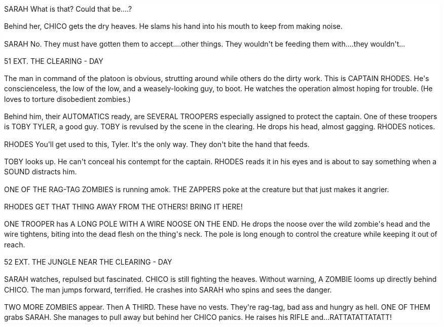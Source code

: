 SARAH
What is that? Could that be....?

Behind her, CHICO gets the dry heaves. He slams his hand into his 
mouth to keep from making noise.

SARAH
No. They must have gotten them to 
accept....other things. They wouldn't be 
feeding them with....they wouldn't...

51	EXT. THE CLEARING - DAY

The man in command of the platoon is obvious, strutting around while 
others do the dirty work. This is CAPTAIN RHODES. He's 
conscienceless, the low of the low, and a weasely-looking guy, to 
boot. He watches the operation almost hoping for trouble. (He loves 
to torture disobedient zombies.)

Behind him, their AUTOMATICS ready, are SEVERAL TROOPERS especially 
assigned to protect the captain. One of these troopers is TOBY TYLER, 
a good guy. TOBY is revulsed by the scene in the clearing. He drops 
his head, almost gagging. RHODES notices.

RHODES
You'll get used to this, Tyler. It's the 
only way. They don't bite the hand that 
feeds.
	
TOBY looks up. He can't conceal his contempt for the captain. RHODES 
reads it in his eyes and is about to say something when a SOUND 
distracts him.

ONE OF THE RAG-TAG ZOMBIES is running amok. THE ZAPPERS poke at the 
creature but that just makes it angrier.

RHODES
GET THAT THING AWAY FROM THE OTHERS!
BRING IT HERE!

ONE TROOPER has A LONG POLE WITH A WIRE NOOSE ON THE END. He drops 
the noose over the wild zombie's head and the wire tightens, biting 
into the dead flesh on the thing's neck. The pole is long enough to 
control the creature while keeping it out of reach.

52	EXT. THE JUNGLE NEAR THE CLEARING - DAY

SARAH watches, repulsed but fascinated. CHICO is still fighting the 
heaves. Without warning, A ZOMBIE looms up directly behind CHICO. The 
man jumps forward, terrified. He crashes into SARAH who spins and 
sees the danger.

TWO MORE ZOMBIES appear. Then A THIRD. These have no vests. They're 
rag-tag, bad ass and hungry as hell. ONE OF THEM grabs SARAH. She 
manages to pull away but behind her CHICO panics. He raises his RIFLE 
and...RATTATATTATATT!
